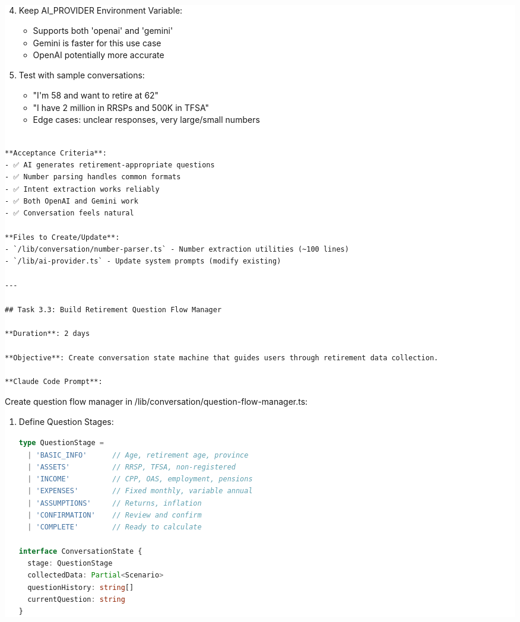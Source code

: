 4. Keep AI_PROVIDER Environment Variable:
   - Supports both 'openai' and 'gemini'
   - Gemini is faster for this use case
   - OpenAI potentially more accurate

5. Test with sample conversations:
   - "I'm 58 and want to retire at 62"
   - "I have 2 million in RRSPs and 500K in TFSA"
   - Edge cases: unclear responses, very large/small numbers
```

**Acceptance Criteria**:
- ✅ AI generates retirement-appropriate questions
- ✅ Number parsing handles common formats
- ✅ Intent extraction works reliably
- ✅ Both OpenAI and Gemini work
- ✅ Conversation feels natural

**Files to Create/Update**:
- `/lib/conversation/number-parser.ts` - Number extraction utilities (~100 lines)
- `/lib/ai-provider.ts` - Update system prompts (modify existing)

---

## Task 3.3: Build Retirement Question Flow Manager

**Duration**: 2 days

**Objective**: Create conversation state machine that guides users through retirement data collection.

**Claude Code Prompt**:
```
Create question flow manager in /lib/conversation/question-flow-manager.ts:

1. Define Question Stages:
   ```typescript
   type QuestionStage =
     | 'BASIC_INFO'      // Age, retirement age, province
     | 'ASSETS'          // RRSP, TFSA, non-registered
     | 'INCOME'          // CPP, OAS, employment, pensions
     | 'EXPENSES'        // Fixed monthly, variable annual
     | 'ASSUMPTIONS'     // Returns, inflation
     | 'CONFIRMATION'    // Review and confirm
     | 'COMPLETE'        // Ready to calculate

   interface ConversationState {
     stage: QuestionStage
     collectedData: Partial<Scenario>
     questionHistory: string[]
     currentQuestion: string
   }
   ```
